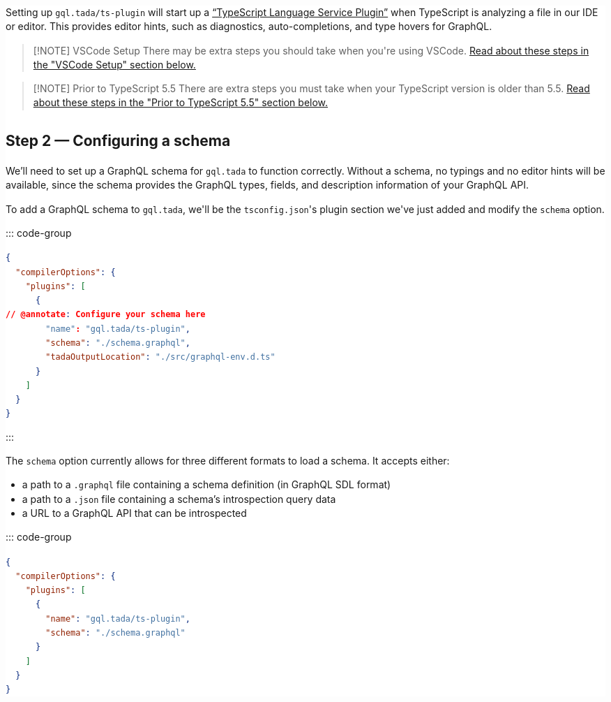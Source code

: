 Setting up `gql.tada/ts-plugin` will start up a [“TypeScript Language Service Plugin”](https://github.com/microsoft/TypeScript/wiki/Writing-a-Language-Service-Plugin#whats-a-language-service-plugin) when TypeScript is analyzing a file in our IDE or editor. This provides editor hints, such as diagnostics,
auto-completions, and type hovers for GraphQL.

> [!NOTE] VSCode Setup
> There may be extra steps you should take when you're using VSCode.
> [Read about these steps in the "VSCode Setup" section below.](#vscode-settings-and-plugins)

> [!NOTE] Prior to TypeScript 5.5
> There are extra steps you must take when your TypeScript version is older than 5.5.
> [Read about these steps in the "Prior to TypeScript 5.5" section below.](#prior-to-typescript-5-5)

## <span data-step="2">Step 2 —</span> Configuring a schema

We’ll need to set up a GraphQL schema for `gql.tada` to function correctly.
Without a schema, no typings and no editor hints will be available, since the
schema provides the GraphQL types, fields, and description information of
your GraphQL API.

To add a GraphQL schema to `gql.tada`, we'll be the `tsconfig.json`'s plugin
section we've just added and modify the `schema` option.

::: code-group
```json twoslash [tsconfig.json] {6}
{
  "compilerOptions": {
    "plugins": [
      {
// @annotate: Configure your schema here
        "name": "gql.tada/ts-plugin",
        "schema": "./schema.graphql",
        "tadaOutputLocation": "./src/graphql-env.d.ts"
      }
    ]
  }
}
```
:::

The `schema` option currently allows for three different formats to load a schema. It accepts either:

- a path to a `.graphql` file containing a schema definition (in GraphQL SDL format)
- a path to a `.json` file containing a schema’s introspection query data
- a URL to a GraphQL API that can be introspected

::: code-group
```json [.graphql file] {6}
{
  "compilerOptions": {
    "plugins": [
      {
        "name": "gql.tada/ts-plugin",
        "schema": "./schema.graphql"
      }
    ]
  }
}
```

